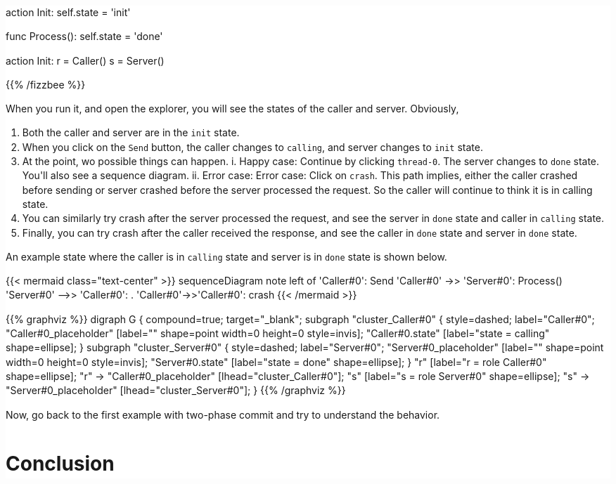   action Init:
    self.state = 'init'

  func Process():
    self.state = 'done'

action Init:
  r = Caller()
  s = Server()

{{% /fizzbee %}}

When you run it, and open the explorer, you will see the states of the caller and server.
Obviously, 
1. Both the caller and server are in the `init` state.
2. When you click on the `Send` button, the caller changes to `calling`, and server changes to `init` state.
3. At the point, wo possible things can happen.
   i. Happy case: Continue by clicking `thread-0`. The server changes to `done` state. You'll also see a sequence diagram.
   ii. Error case: Error case: Click on `crash`. This path implies, either the caller crashed before sending or server crashed before the server processed the request. So the caller will continue to think it is in calling state.
4. You can similarly try crash after the server processed the request, and see the server in `done` state and caller in `calling` state.
5. Finally, you can try crash after the caller received the response, and see the caller in `done` state and server in `done` state.

An example state where the caller is in `calling` state and server is in `done` state is shown below.


{{< mermaid class="text-center" >}}
sequenceDiagram
	note left of 'Caller#0': Send
	'Caller#0' ->> 'Server#0': Process()
	'Server#0' -->> 'Caller#0': .
	'Caller#0'->>'Caller#0': crash
{{< /mermaid >}}

{{% graphviz %}}
digraph G {
compound=true;
target="_blank";
subgraph "cluster_Caller#0" {
style=dashed;
label="Caller#0";
"Caller#0_placeholder" [label="" shape=point width=0 height=0 style=invis];
"Caller#0.state" [label="state = calling" shape=ellipse];
}
subgraph "cluster_Server#0" {
style=dashed;
label="Server#0";
"Server#0_placeholder" [label="" shape=point width=0 height=0 style=invis];
"Server#0.state" [label="state = done" shape=ellipse];
}
"r" [label="r = role Caller#0" shape=ellipse];
"r" -> "Caller#0_placeholder" [lhead="cluster_Caller#0"];
"s" [label="s = role Server#0" shape=ellipse];
"s" -> "Server#0_placeholder" [lhead="cluster_Server#0"];
}
{{% /graphviz %}}

Now, go back to the first example with two-phase commit and try to understand the behavior.

# Conclusion